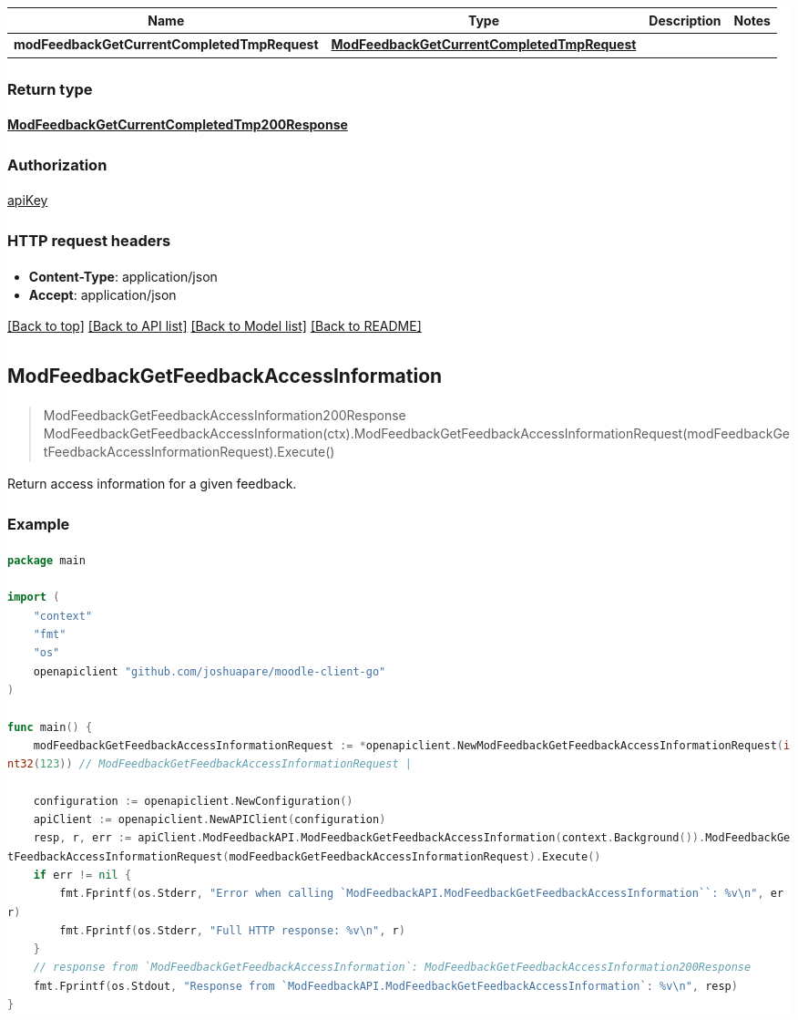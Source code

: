 
Name | Type | Description  | Notes
------------- | ------------- | ------------- | -------------
 **modFeedbackGetCurrentCompletedTmpRequest** | [**ModFeedbackGetCurrentCompletedTmpRequest**](ModFeedbackGetCurrentCompletedTmpRequest.md) |  | 

### Return type

[**ModFeedbackGetCurrentCompletedTmp200Response**](ModFeedbackGetCurrentCompletedTmp200Response.md)

### Authorization

[apiKey](../README.md#apiKey)

### HTTP request headers

- **Content-Type**: application/json
- **Accept**: application/json

[[Back to top]](#) [[Back to API list]](../README.md#documentation-for-api-endpoints)
[[Back to Model list]](../README.md#documentation-for-models)
[[Back to README]](../README.md)


## ModFeedbackGetFeedbackAccessInformation

> ModFeedbackGetFeedbackAccessInformation200Response ModFeedbackGetFeedbackAccessInformation(ctx).ModFeedbackGetFeedbackAccessInformationRequest(modFeedbackGetFeedbackAccessInformationRequest).Execute()

Return access information for a given feedback.



### Example

```go
package main

import (
	"context"
	"fmt"
	"os"
	openapiclient "github.com/joshuapare/moodle-client-go"
)

func main() {
	modFeedbackGetFeedbackAccessInformationRequest := *openapiclient.NewModFeedbackGetFeedbackAccessInformationRequest(int32(123)) // ModFeedbackGetFeedbackAccessInformationRequest | 

	configuration := openapiclient.NewConfiguration()
	apiClient := openapiclient.NewAPIClient(configuration)
	resp, r, err := apiClient.ModFeedbackAPI.ModFeedbackGetFeedbackAccessInformation(context.Background()).ModFeedbackGetFeedbackAccessInformationRequest(modFeedbackGetFeedbackAccessInformationRequest).Execute()
	if err != nil {
		fmt.Fprintf(os.Stderr, "Error when calling `ModFeedbackAPI.ModFeedbackGetFeedbackAccessInformation``: %v\n", err)
		fmt.Fprintf(os.Stderr, "Full HTTP response: %v\n", r)
	}
	// response from `ModFeedbackGetFeedbackAccessInformation`: ModFeedbackGetFeedbackAccessInformation200Response
	fmt.Fprintf(os.Stdout, "Response from `ModFeedbackAPI.ModFeedbackGetFeedbackAccessInformation`: %v\n", resp)
}
```
